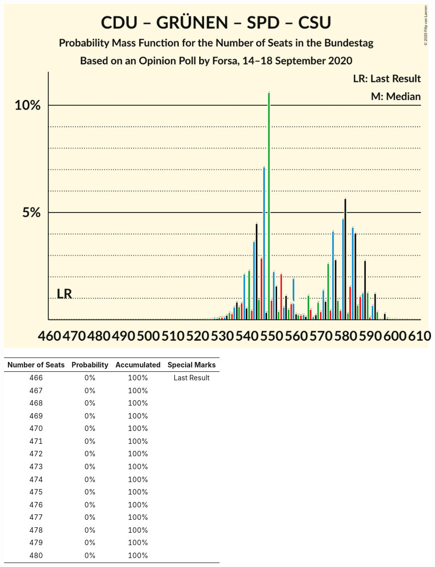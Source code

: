 ![Graph with seats probability mass function not yet produced](2020-09-18-Forsa-coalitions-seats-pmf-cdu–grünen–spd–csu.png "Seats Probability Mass Function")

| Number of Seats | Probability | Accumulated | Special Marks |
|:---------------:|:-----------:|:-----------:|:-------------:|
| 466 | 0% | 100% | Last Result |
| 467 | 0% | 100% |  |
| 468 | 0% | 100% |  |
| 469 | 0% | 100% |  |
| 470 | 0% | 100% |  |
| 471 | 0% | 100% |  |
| 472 | 0% | 100% |  |
| 473 | 0% | 100% |  |
| 474 | 0% | 100% |  |
| 475 | 0% | 100% |  |
| 476 | 0% | 100% |  |
| 477 | 0% | 100% |  |
| 478 | 0% | 100% |  |
| 479 | 0% | 100% |  |
| 480 | 0% | 100% |  |